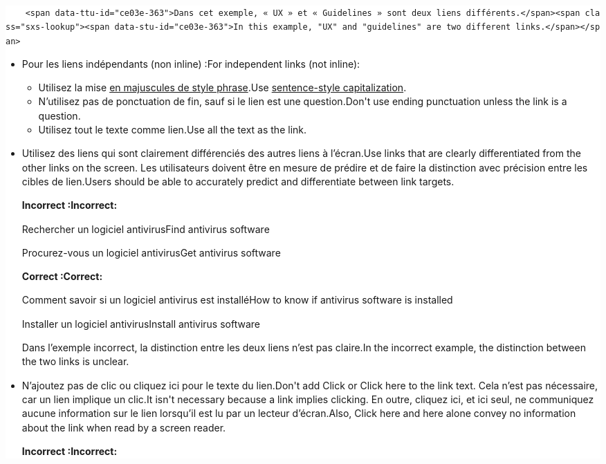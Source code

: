         <span data-ttu-id="ce03e-363">Dans cet exemple, « UX » et « Guidelines » sont deux liens différents.</span><span class="sxs-lookup"><span data-stu-id="ce03e-363">In this example, "UX" and "guidelines" are two different links.</span></span>

-   <span data-ttu-id="ce03e-364">Pour les liens indépendants (non inline) :</span><span class="sxs-lookup"><span data-stu-id="ce03e-364">For independent links (not inline):</span></span>
    -   <span data-ttu-id="ce03e-365">Utilisez la mise [en majuscules de style phrase](glossary.md).</span><span class="sxs-lookup"><span data-stu-id="ce03e-365">Use [sentence-style capitalization](glossary.md).</span></span>
    -   <span data-ttu-id="ce03e-366">N’utilisez pas de ponctuation de fin, sauf si le lien est une question.</span><span class="sxs-lookup"><span data-stu-id="ce03e-366">Don't use ending punctuation unless the link is a question.</span></span>
    -   <span data-ttu-id="ce03e-367">Utilisez tout le texte comme lien.</span><span class="sxs-lookup"><span data-stu-id="ce03e-367">Use all the text as the link.</span></span>
-   <span data-ttu-id="ce03e-368">Utilisez des liens qui sont clairement différenciés des autres liens à l’écran.</span><span class="sxs-lookup"><span data-stu-id="ce03e-368">Use links that are clearly differentiated from the other links on the screen.</span></span> <span data-ttu-id="ce03e-369">Les utilisateurs doivent être en mesure de prédire et de faire la distinction avec précision entre les cibles de lien.</span><span class="sxs-lookup"><span data-stu-id="ce03e-369">Users should be able to accurately predict and differentiate between link targets.</span></span>

    <span data-ttu-id="ce03e-370">**Incorrect :**</span><span class="sxs-lookup"><span data-stu-id="ce03e-370">**Incorrect:**</span></span>

    <span data-ttu-id="ce03e-371">Rechercher un logiciel antivirus</span><span class="sxs-lookup"><span data-stu-id="ce03e-371">Find antivirus software</span></span>

    <span data-ttu-id="ce03e-372">Procurez-vous un logiciel antivirus</span><span class="sxs-lookup"><span data-stu-id="ce03e-372">Get antivirus software</span></span>

    <span data-ttu-id="ce03e-373">**Correct :**</span><span class="sxs-lookup"><span data-stu-id="ce03e-373">**Correct:**</span></span>

    <span data-ttu-id="ce03e-374">Comment savoir si un logiciel antivirus est installé</span><span class="sxs-lookup"><span data-stu-id="ce03e-374">How to know if antivirus software is installed</span></span>

    <span data-ttu-id="ce03e-375">Installer un logiciel antivirus</span><span class="sxs-lookup"><span data-stu-id="ce03e-375">Install antivirus software</span></span>

    <span data-ttu-id="ce03e-376">Dans l’exemple incorrect, la distinction entre les deux liens n’est pas claire.</span><span class="sxs-lookup"><span data-stu-id="ce03e-376">In the incorrect example, the distinction between the two links is unclear.</span></span>

-   <span data-ttu-id="ce03e-377">N’ajoutez pas de clic ou cliquez ici pour le texte du lien.</span><span class="sxs-lookup"><span data-stu-id="ce03e-377">Don't add Click or Click here to the link text.</span></span> <span data-ttu-id="ce03e-378">Cela n’est pas nécessaire, car un lien implique un clic.</span><span class="sxs-lookup"><span data-stu-id="ce03e-378">It isn't necessary because a link implies clicking.</span></span> <span data-ttu-id="ce03e-379">En outre, cliquez ici, et ici seul, ne communiquez aucune information sur le lien lorsqu’il est lu par un lecteur d’écran.</span><span class="sxs-lookup"><span data-stu-id="ce03e-379">Also, Click here and here alone convey no information about the link when read by a screen reader.</span></span>

    <span data-ttu-id="ce03e-380">**Incorrect :**</span><span class="sxs-lookup"><span data-stu-id="ce03e-380">**Incorrect:**</span></span>
